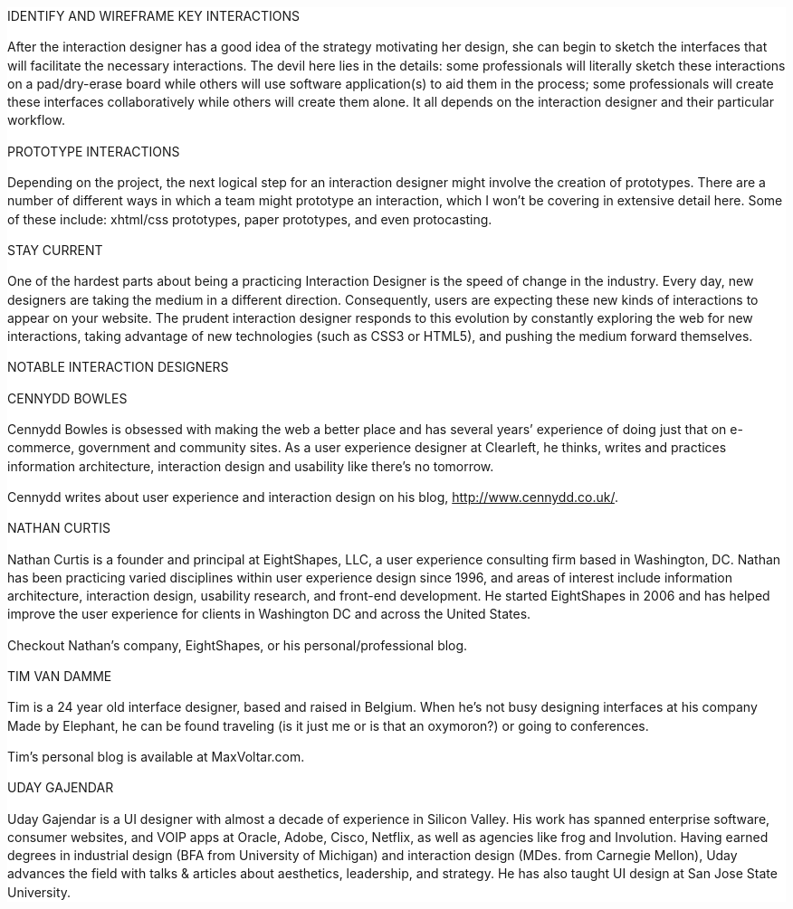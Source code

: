 IDENTIFY AND WIREFRAME KEY INTERACTIONS

After the interaction designer has a good idea of the strategy motivating her design, she can begin to sketch the interfaces that will facilitate the necessary interactions. The devil here lies in the details: some professionals will literally sketch these interactions on a pad/dry-erase board while others will use software application(s) to aid them in the process; some professionals will create these interfaces collaboratively while others will create them alone. It all depends on the interaction designer and their particular workflow.

PROTOTYPE INTERACTIONS

Depending on the project, the next logical step for an interaction designer might involve the creation of prototypes. There are a number of different ways in which a team might prototype an interaction, which I won’t be covering in extensive detail here. Some of these include: xhtml/css prototypes, paper prototypes, and even protocasting.

STAY CURRENT

One of the hardest parts about being a practicing Interaction Designer is the speed of change in the industry. Every day, new designers are taking the medium in a different direction. Consequently, users are expecting these new kinds of interactions to appear on your website. The prudent interaction designer responds to this evolution by constantly exploring the web for new interactions, taking advantage of new technologies (such as CSS3 or HTML5), and pushing the medium forward themselves.

NOTABLE INTERACTION DESIGNERS

CENNYDD BOWLES


Cennydd Bowles is obsessed with making the web a better place and has several years’ experience of doing just that on e-commerce, government and community sites. As a user experience designer at Clearleft, he thinks, writes and practices information architecture, interaction design and usability like there’s no tomorrow.

Cennydd writes about user experience and interaction design on his blog, http://www.cennydd.co.uk/.

NATHAN CURTIS


Nathan Curtis is a founder and principal at EightShapes, LLC, a user experience consulting firm based in Washington, DC. Nathan has been practicing varied disciplines within user experience design since 1996, and areas of interest include information architecture, interaction design, usability research, and front-end development. He started EightShapes in 2006 and has helped improve the user experience for clients in Washington DC and across the United States.

Checkout Nathan’s company, EightShapes, or his personal/professional blog.

TIM VAN DAMME


Tim is a 24 year old interface designer, based and raised in Belgium. When he’s not busy designing interfaces at his company Made by Elephant, he can be found traveling (is it just me or is that an oxymoron?) or going to conferences.

Tim’s personal blog is available at MaxVoltar.com.

UDAY GAJENDAR


Uday Gajendar is a UI designer with almost a decade of experience in Silicon Valley. His work has spanned enterprise software, consumer websites, and VOIP apps at Oracle, Adobe, Cisco, Netflix, as well as agencies like frog and Involution. Having earned degrees in industrial design (BFA from University of Michigan) and interaction design (MDes. from Carnegie Mellon), Uday advances the field with talks & articles about aesthetics, leadership, and strategy. He has also taught UI design at San Jose State University.
